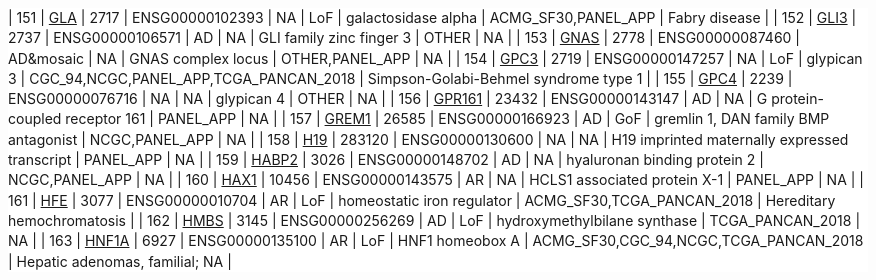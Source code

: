 | 151 | <a href='https://www.ncbi.nlm.nih.gov/gene/2717' target='_blank'>GLA</a>           |       2717 | ENSG00000102393 | NA        | LoF | galactosidase alpha                                                                               | ACMG_SF30,PANEL_APP                              | Fabry disease                                                                                                                                |
| 152 | <a href='https://www.ncbi.nlm.nih.gov/gene/2737' target='_blank'>GLI3</a>          |       2737 | ENSG00000106571 | AD        | NA  | GLI family zinc finger 3                                                                          | OTHER                                            | NA                                                                                                                                           |
| 153 | <a href='https://www.ncbi.nlm.nih.gov/gene/2778' target='_blank'>GNAS</a>          |       2778 | ENSG00000087460 | AD&mosaic | NA  | GNAS complex locus                                                                                | OTHER,PANEL_APP                                  | NA                                                                                                                                           |
| 154 | <a href='https://www.ncbi.nlm.nih.gov/gene/2719' target='_blank'>GPC3</a>          |       2719 | ENSG00000147257 | NA        | LoF | glypican 3                                                                                        | CGC_94,NCGC,PANEL_APP,TCGA_PANCAN_2018           | Simpson-Golabi-Behmel syndrome type 1                                                                                                        |
| 155 | <a href='https://www.ncbi.nlm.nih.gov/gene/2239' target='_blank'>GPC4</a>          |       2239 | ENSG00000076716 | NA        | NA  | glypican 4                                                                                        | OTHER                                            | NA                                                                                                                                           |
| 156 | <a href='https://www.ncbi.nlm.nih.gov/gene/23432' target='_blank'>GPR161</a>       |      23432 | ENSG00000143147 | AD        | NA  | G protein-coupled receptor 161                                                                    | PANEL_APP                                        | NA                                                                                                                                           |
| 157 | <a href='https://www.ncbi.nlm.nih.gov/gene/26585' target='_blank'>GREM1</a>        |      26585 | ENSG00000166923 | AD        | GoF | gremlin 1, DAN family BMP antagonist                                                              | NCGC,PANEL_APP                                   | NA                                                                                                                                           |
| 158 | <a href='https://www.ncbi.nlm.nih.gov/gene/283120' target='_blank'>H19</a>         |     283120 | ENSG00000130600 | NA        | NA  | H19 imprinted maternally expressed transcript                                                     | PANEL_APP                                        | NA                                                                                                                                           |
| 159 | <a href='https://www.ncbi.nlm.nih.gov/gene/3026' target='_blank'>HABP2</a>         |       3026 | ENSG00000148702 | AD        | NA  | hyaluronan binding protein 2                                                                      | NCGC,PANEL_APP                                   | NA                                                                                                                                           |
| 160 | <a href='https://www.ncbi.nlm.nih.gov/gene/10456' target='_blank'>HAX1</a>         |      10456 | ENSG00000143575 | AR        | NA  | HCLS1 associated protein X-1                                                                      | PANEL_APP                                        | NA                                                                                                                                           |
| 161 | <a href='https://www.ncbi.nlm.nih.gov/gene/3077' target='_blank'>HFE</a>           |       3077 | ENSG00000010704 | AR        | LoF | homeostatic iron regulator                                                                        | ACMG_SF30,TCGA_PANCAN_2018                       | Hereditary hemochromatosis                                                                                                                   |
| 162 | <a href='https://www.ncbi.nlm.nih.gov/gene/3145' target='_blank'>HMBS</a>          |       3145 | ENSG00000256269 | AD        | LoF | hydroxymethylbilane synthase                                                                      | TCGA_PANCAN_2018                                 | NA                                                                                                                                           |
| 163 | <a href='https://www.ncbi.nlm.nih.gov/gene/6927' target='_blank'>HNF1A</a>         |       6927 | ENSG00000135100 | AR        | LoF | HNF1 homeobox A                                                                                   | ACMG_SF30,CGC_94,NCGC,TCGA_PANCAN_2018           | Hepatic adenomas, familial; NA                                                                                                               |